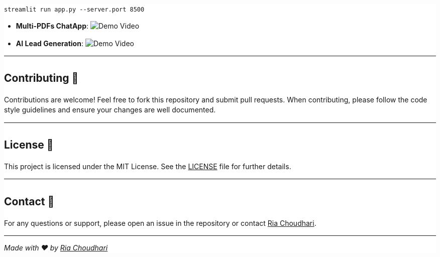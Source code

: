 ```streamlit run app.py --server.port 8500```
- **Multi-PDFs ChatApp**:
![Demo Video](videos/multi-pdf.gif)

- **AI Lead Generation**:
![Demo Video](videos/lead.gif)

---

## Contributing 🤝

Contributions are welcome! Feel free to fork this repository and submit pull requests. When contributing, please follow the code style guidelines and ensure your changes are well documented.

---

## License 📄

This project is licensed under the MIT License. See the [LICENSE](LICENSE) file for further details.

---

## Contact 📧

For any questions or support, please open an issue in the repository or contact [Ria Choudhari](mailto:riachoudhari9@gmail.com).

---

*Made with ❤️ by [Ria Choudhari](https://github.com/Ria2810)*